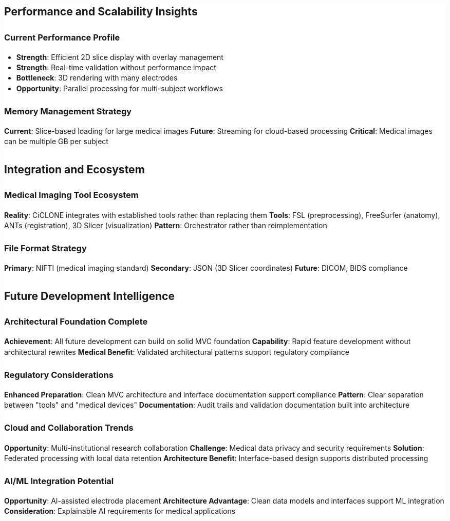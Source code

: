 ## Performance and Scalability Insights

### Current Performance Profile
- **Strength**: Efficient 2D slice display with overlay management
- **Strength**: Real-time validation without performance impact
- **Bottleneck**: 3D rendering with many electrodes
- **Opportunity**: Parallel processing for multi-subject workflows

### Memory Management Strategy
**Current**: Slice-based loading for large medical images
**Future**: Streaming for cloud-based processing
**Critical**: Medical images can be multiple GB per subject

## Integration and Ecosystem

### Medical Imaging Tool Ecosystem
**Reality**: CiCLONE integrates with established tools rather than replacing them
**Tools**: FSL (preprocessing), FreeSurfer (anatomy), ANTs (registration), 3D Slicer (visualization)
**Pattern**: Orchestrator rather than reimplementation

### File Format Strategy
**Primary**: NIFTI (medical imaging standard)
**Secondary**: JSON (3D Slicer coordinates)
**Future**: DICOM, BIDS compliance

## Future Development Intelligence

### **Architectural Foundation Complete**
**Achievement**: All future development can build on solid MVC foundation
**Capability**: Rapid feature development without architectural rewrites
**Medical Benefit**: Validated architectural patterns support regulatory compliance

### Regulatory Considerations
**Enhanced Preparation**: Clean MVC architecture and interface documentation support compliance
**Pattern**: Clear separation between "tools" and "medical devices"
**Documentation**: Audit trails and validation documentation built into architecture

### Cloud and Collaboration Trends
**Opportunity**: Multi-institutional research collaboration
**Challenge**: Medical data privacy and security requirements
**Solution**: Federated processing with local data retention
**Architecture Benefit**: Interface-based design supports distributed processing

### AI/ML Integration Potential
**Opportunity**: AI-assisted electrode placement
**Architecture Advantage**: Clean data models and interfaces support ML integration
**Consideration**: Explainable AI requirements for medical applications
